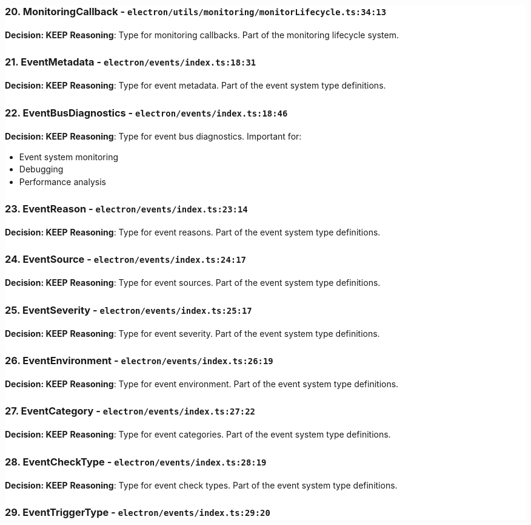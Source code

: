 ### 20. MonitoringCallback - `electron/utils/monitoring/monitorLifecycle.ts:34:13`

**Decision: KEEP**
**Reasoning**: Type for monitoring callbacks. Part of the monitoring lifecycle system.

### 21. EventMetadata - `electron/events/index.ts:18:31`

**Decision: KEEP**
**Reasoning**: Type for event metadata. Part of the event system type definitions.

### 22. EventBusDiagnostics - `electron/events/index.ts:18:46`

**Decision: KEEP**
**Reasoning**: Type for event bus diagnostics. Important for:

- Event system monitoring
- Debugging
- Performance analysis

### 23. EventReason - `electron/events/index.ts:23:14`

**Decision: KEEP**
**Reasoning**: Type for event reasons. Part of the event system type definitions.

### 24. EventSource - `electron/events/index.ts:24:17`

**Decision: KEEP**
**Reasoning**: Type for event sources. Part of the event system type definitions.

### 25. EventSeverity - `electron/events/index.ts:25:17`

**Decision: KEEP**
**Reasoning**: Type for event severity. Part of the event system type definitions.

### 26. EventEnvironment - `electron/events/index.ts:26:19`

**Decision: KEEP**
**Reasoning**: Type for event environment. Part of the event system type definitions.

### 27. EventCategory - `electron/events/index.ts:27:22`

**Decision: KEEP**
**Reasoning**: Type for event categories. Part of the event system type definitions.

### 28. EventCheckType - `electron/events/index.ts:28:19`

**Decision: KEEP**
**Reasoning**: Type for event check types. Part of the event system type definitions.

### 29. EventTriggerType - `electron/events/index.ts:29:20`
